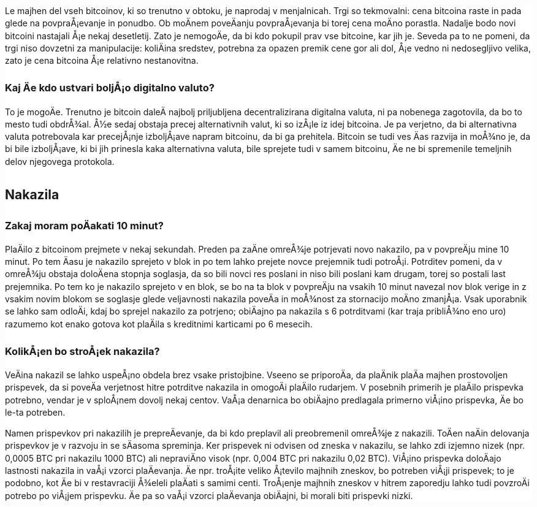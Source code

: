 Le majhen del vseh bitcoinov, ki so trenutno v obtoku, je naprodaj v
menjalnicah. Trgi so tekmovalni: cena bitcoina raste in pada glede na
povpraÅ¡evanje in ponudbo. Ob moÄnem poveÄanju povpraÅ¡evanja bi torej cena
moÄno porastla. Nadalje bodo novi bitcoini nastajali Å¡e nekaj desetletij.
Zato je nemogoÄe, da bi kdo pokupil prav vse bitcoine, kar jih je. Seveda pa
to ne pomeni, da trgi niso dovzetni za manipulacije: koliÄina sredstev,
potrebna za opazen premik cene gor ali dol, Å¡e vedno ni nedosegljivo velika,
zato je cena bitcoina Å¡e relativno nestanovitna.

### Kaj Äe kdo ustvari boljÅ¡o digitalno valuto?

To je mogoÄe. Trenutno je bitcoin daleÄ najbolj priljubljena
decentralizirana digitalna valuta, ni pa nobenega zagotovila, da bo to mesto
tudi obdrÅ¾al. Å½e sedaj obstaja precej alternativnih valut, ki so izÅ¡le iz
idej bitcoina. Je pa verjetno, da bi alternativna valuta potrebovala kar
precejÅ¡nje izboljÅ¡ave napram bitcoinu, da bi ga prehitela. Bitcoin se tudi
ves Äas razvija in moÅ¾no je, da bi bile izboljÅ¡ave, ki bi jih prinesla kaka
alternativna valuta, bile sprejete tudi v samem bitcoinu, Äe ne bi spremenile
temeljnih delov njegovega protokola.

## Nakazila

### Zakaj moram poÄakati 10 minut?

PlaÄilo z bitcoinom prejmete v nekaj sekundah. Preden pa zaÄne omreÅ¾je
potrjevati novo nakazilo, pa v povpreÄju mine 10 minut. Po tem Äasu je
nakazilo sprejeto v blok in po tem lahko prejete novce prejemnik tudi
potroÅ¡i. Potrditev pomeni, da v omreÅ¾ju obstaja doloÄena stopnja soglasja,
da so bili novci res poslani in niso bili poslani kam drugam, torej so postali
last prejemnika. Po tem ko je nakazilo sprejeto v en blok, se bo na ta blok v
povpreÄju na vsakih 10 minut navezal nov blok verige in z vsakim novim blokom
se soglasje glede veljavnosti nakazila poveÄa in moÅ¾nost za stornacijo
moÄno zmanjÅ¡a. Vsak uporabnik se lahko sam odloÄi, kdaj bo sprejel nakazilo
za potrjeno; obiÄajno pa nakazila s 6 potrditvami (kar traja pribliÅ¾no eno
uro) razumemo kot enako gotova kot plaÄila s kreditnimi karticami po 6
mesecih.

### KolikÅ¡en bo stroÅ¡ek nakazila?

VeÄina nakazil se lahko uspeÅ¡no obdela brez vsake pristojbine. Vseeno se
priporoÄa, da plaÄnik plaÄa majhen prostovoljen prispevek, da si poveÄa
verjetnost hitre potrditve nakazila in omogoÄi plaÄilo rudarjem. V posebnih
primerih je plaÄilo prispevka potrebno, vendar je v sploÅ¡nem dovolj nekaj
centov. VaÅ¡a denarnica bo obiÄajno predlagala primerno viÅ¡ino prispevka,
Äe bo le-ta potreben.

Namen prispevkov pri nakazilih je prepreÄevanje, da bi kdo preplavil ali
preobremenil omreÅ¾je z nakazili. ToÄen naÄin delovanja prispevkov je v
razvoju in se sÄasoma spreminja. Ker prispevek ni odvisen od zneska v
nakazilu, se lahko zdi izjemno nizek (npr. 0,0005 BTC pri nakazilu 1000 BTC)
ali nepraviÄno visok (npr. 0,004 BTC pri nakazilu 0,02 BTC). ViÅ¡ino
prispevka doloÄajo lastnosti nakazila in vaÅ¡i vzorci plaÄevanja. Äe npr.
troÅ¡ite veliko Å¡tevilo majhnih zneskov, bo potreben viÅ¡ji prispevek; to je
podobno, kot Äe bi v restavraciji Å¾eleli plaÄati s samimi centi. TroÅ¡enje
majhnih zneskov v hitrem zaporedju lahko tudi povzroÄi potrebo po viÅ¡jem
prispevku. Äe pa so vaÅ¡i vzorci plaÄevanja obiÄajni, bi morali biti
prispevki nizki.
